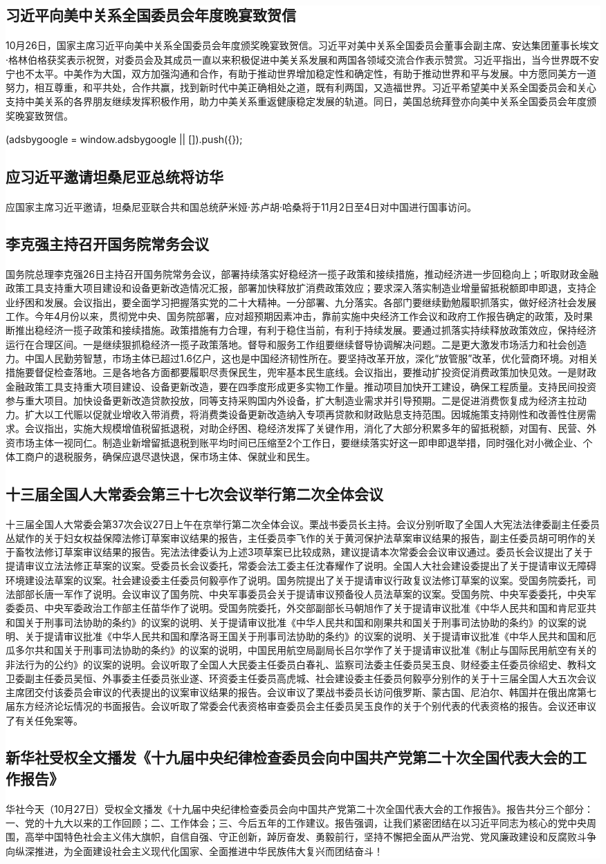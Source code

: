
## 习近平向美中关系全国委员会年度晚宴致贺信


10月26日，国家主席习近平向美中关系全国委员会年度颁奖晚宴致贺信。习近平对美中关系全国委员会董事会副主席、安达集团董事长埃文·格林伯格获奖表示祝贺，对委员会及其成员一直以来积极促进中美关系发展和两国各领域交流合作表示赞赏。习近平指出，当今世界既不安宁也不太平。中美作为大国，双方加强沟通和合作，有助于推动世界增加稳定性和确定性，有助于推动世界和平与发展。中方愿同美方一道努力，相互尊重，和平共处，合作共赢，找到新时代中美正确相处之道，既有利两国，又造福世界。习近平希望美中关系全国委员会和关心支持中美关系的各界朋友继续发挥积极作用，助力中美关系重返健康稳定发展的轨道。同日，美国总统拜登亦向美中关系全国委员会年度颁奖晚宴致贺信。





 (adsbygoogle = window.adsbygoogle || []).push({});

 
## 应习近平邀请坦桑尼亚总统将访华


应国家主席习近平邀请，坦桑尼亚联合共和国总统萨米娅·苏卢胡·哈桑将于11月2日至4日对中国进行国事访问。


## 李克强主持召开国务院常务会议


国务院总理李克强26日主持召开国务院常务会议，部署持续落实好稳经济一揽子政策和接续措施，推动经济进一步回稳向上；听取财政金融政策工具支持重大项目建设和设备更新改造情况汇报，部署加快释放扩消费政策效应；要求深入落实制造业增量留抵税额即申即退，支持企业纾困和发展。会议指出，要全面学习把握落实党的二十大精神。一分部署、九分落实。各部门要继续勤勉履职抓落实，做好经济社会发展工作。今年4月份以来，贯彻党中央、国务院部署，应对超预期因素冲击，靠前实施中央经济工作会议和政府工作报告确定的政策，及时果断推出稳经济一揽子政策和接续措施。政策措施有力合理，有利于稳住当前，有利于持续发展。要通过抓落实持续释放政策效应，保持经济运行在合理区间。一是继续狠抓稳经济一揽子政策落地。督导和服务工作组要继续督导协调解决问题。二是更大激发市场活力和社会创造力。中国人民勤劳智慧，市场主体已超过1.6亿户，这也是中国经济韧性所在。要坚持改革开放，深化“放管服”改革，优化营商环境。对相关措施要督促检查落地。三是各地各方面都要履职尽责保民生，兜牢基本民生底线。会议指出，要推动扩投资促消费政策加快见效。一是财政金融政策工具支持重大项目建设、设备更新改造，要在四季度形成更多实物工作量。推动项目加快开工建设，确保工程质量。支持民间投资参与重大项目。加快设备更新改造贷款投放，同等支持采购国内外设备，扩大制造业需求并引导预期。二是促进消费恢复成为经济主拉动力。扩大以工代赈以促就业增收入带消费，将消费类设备更新改造纳入专项再贷款和财政贴息支持范围。因城施策支持刚性和改善性住房需求。会议指出，实施大规模增值税留抵退税，对助企纾困、稳经济发挥了关键作用，消化了大部分积累多年的留抵税额，对国有、民营、外资市场主体一视同仁。制造业新增留抵退税到账平均时间已压缩至2个工作日，要继续落实好这一即申即退举措，同时强化对小微企业、个体工商户的退税服务，确保应退尽退快退，保市场主体、保就业和民生。


## 十三届全国人大常委会第三十七次会议举行第二次全体会议


十三届全国人大常委会第37次会议27日上午在京举行第二次全体会议。栗战书委员长主持。会议分别听取了全国人大宪法法律委副主任委员丛斌作的关于妇女权益保障法修订草案审议结果的报告，主任委员李飞作的关于黄河保护法草案审议结果的报告，副主任委员胡可明作的关于畜牧法修订草案审议结果的报告。宪法法律委认为上述3项草案已比较成熟，建议提请本次常委会会议审议通过。委员长会议提出了关于提请审议立法法修正草案的议案。受委员长会议委托，常委会法工委主任沈春耀作了说明。全国人大社会建设委提出了关于提请审议无障碍环境建设法草案的议案。社会建设委主任委员何毅亭作了说明。国务院提出了关于提请审议行政复议法修订草案的议案。受国务院委托，司法部部长唐一军作了说明。会议审议了国务院、中央军事委员会关于提请审议预备役人员法草案的议案。受国务院、中央军委委托，中央军委委员、中央军委政治工作部主任苗华作了说明。受国务院委托，外交部副部长马朝旭作了关于提请审议批准《中华人民共和国和肯尼亚共和国关于刑事司法协助的条约》的议案的说明、关于提请审议批准《中华人民共和国和刚果共和国关于刑事司法协助的条约》的议案的说明、关于提请审议批准《中华人民共和国和摩洛哥王国关于刑事司法协助的条约》的议案的说明、关于提请审议批准《中华人民共和国和厄瓜多尔共和国关于刑事司法协助的条约》的议案的说明，中国民用航空局副局长吕尔学作了关于提请审议批准《制止与国际民用航空有关的非法行为的公约》的议案的说明。会议听取了全国人大民委主任委员白春礼、监察司法委主任委员吴玉良、财经委主任委员徐绍史、教科文卫委副主任委员吴恒、外事委主任委员张业遂、环资委主任委员高虎城、社会建设委主任委员何毅亭分别作的关于十三届全国人大五次会议主席团交付该委员会审议的代表提出的议案审议结果的报告。会议审议了栗战书委员长访问俄罗斯、蒙古国、尼泊尔、韩国并在俄出席第七届东方经济论坛情况的书面报告。会议听取了常委会代表资格审查委员会主任委员吴玉良作的关于个别代表的代表资格的报告。会议还审议了有关任免案等。


## 新华社受权全文播发《十九届中央纪律检查委员会向中国共产党第二十次全国代表大会的工作报告》


华社今天（10月27日）受权全文播发《十九届中央纪律检查委员会向中国共产党第二十次全国代表大会的工作报告》。报告共分三个部分：一、党的十九大以来的工作回顾；二、工作体会；三、今后五年的工作建议。报告强调，让我们紧密团结在以习近平同志为核心的党中央周围，高举中国特色社会主义伟大旗帜，自信自强、守正创新，踔厉奋发、勇毅前行，坚持不懈把全面从严治党、党风廉政建设和反腐败斗争向纵深推进，为全面建设社会主义现代化国家、全面推进中华民族伟大复兴而团结奋斗！
